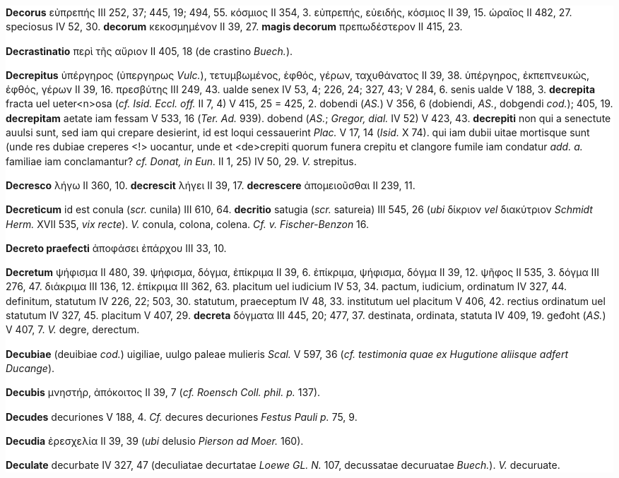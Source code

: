 **Decorus** εὐπρεπής III 252, 37; 445, 19; 494, 55. κόσμιος II 354, 3.
εὐπρεπής, εὐειδής, κόσμιος II 39, 15. ὡραῖος II 482, 27. speciosus IV
52, 30. **decorum** κεκοσμημένον II 39, 27. **magis decorum**
πρεπωδέστερον II 415, 23.

**Decrastinatio** περὶ τῆς αὔριον II 405, 18 (de crastino *Buech.*).

**Decrepitus** ὑπέργηρος (ὐπεργηρως *Vulc.*), τετυμβωμένος, ἑφθός,
γέρων, ταχυθάνατος II 39, 38. ὑπέργηρος, ἐκπεπνευκώς, ἑφθός, γέρων II
39, 16. πρεσβύτης III 249, 43. ualde senex IV 53, 4; 226, 24; 327, 43; V
284, 6. senis ualde V 188, 3. **decrepita** fracta uel ueter\<n\>osa
(*cf. Isid. Eccl. off.* II 7, 4) V 415, 25 = 425, 2. dobendi (*AS.*) V
356, 6 (dobiendi, *AS.*, dobgendi *cod.*); 405, 19. **decrepitam**
aetate iam fessam V 533, 16 (*Ter. Ad.* 939). dobend (*AS.*; *Gregor,
dial.* IV 52) V 423, 43. **decrepiti** non qui a senectute auulsi sunt,
sed iam qui crepare desierint, id est loqui cessauerint *Plac.* V 17, 14
(*Isid.* X 74). qui iam dubii uitae mortisque sunt (unde res dubiae
creperes \<!\> uocantur, unde et \<de\>crepiti quorum funera crepitu et
clangore fumile iam condatur *add. a.* familiae iam conclamantur? *cf.
Donat, in Eun.* II 1, 25) IV 50, 29. *V.* strepitus.

**Decresco** λήγω II 360, 10. **decrescit** λήγει II 39, 17.
**decrescere** ἀπομειοῦσθαι II 239, 11.

**Decreticum** id est conula (*scr.* cunila) III 610, 64. **decritio**
satugia (*scr.* satureia) III 545, 26 (*ubi* δίκριον *vel* διακύτριον
*Schmidt Herm.* XVII 535, *vix recte*). *V.* conula, colona, colena.
*Cf. v. Fischer-Benzon* 16.

**Decreto praefecti** ἀποφάσει ἐπάρχου III 33, 10.

**Decretum** ψήφισμα II 480, 39. ψήφισμα, δόγμα, ἐπίκριμα II 39, 6.
ἐπίκριμα, ψήφισμα, δόγμα II 39, 12. ψῆφος II 535, 3. δόγμα III 276, 47.
διάκριμα III 136, 12. ἐπίκριμα III 362, 63. placitum uel iudicium IV 53,
34. pactum, iudicium, ordinatum IV 327, 44. definitum,
<pb n="VI.310" facs="6.310.jpg"></pb>
statutum IV 226, 22; 503, 30. statutum, praeceptum IV 48, 33.
institutum uel placitum V 406, 42. rectius ordinatum uel statutum IV
327, 45. placitum V 407, 29. **decreta** δόγματα III 445, 20; 477, 37.
destinata, ordinata, statuta IV 409, 19. geđoht (*AS.*) V 407, 7. *V.*
degre, derectum.

**Decubiae** (deuibiae *cod.*) uigiliae, uulgo paleae mulieris *Scal.* V
597, 36 (*cf. testimonia quae ex Hugutione aliis­que adfert Ducange*).

**Decubis** μνηστήρ, ἀπόκοιτος II 39, 7 (*cf. Roensch Coll. phil. p.*
137).

**Decudes** decuriones V 188, 4. *Cf.* decures decuriones *Festus Pauli
p.* 75, 9.

**Decudia** ἐρεσχελία II 39, 39 (*ubi* delusio *Pierson ad Moer.* 160).

**Deculate** decurbate IV 327, 47 (deculiatae decurtatae *Loewe GL. N.*
107, decussatae decuruatae *Buech.*). *V.* decuruate.
